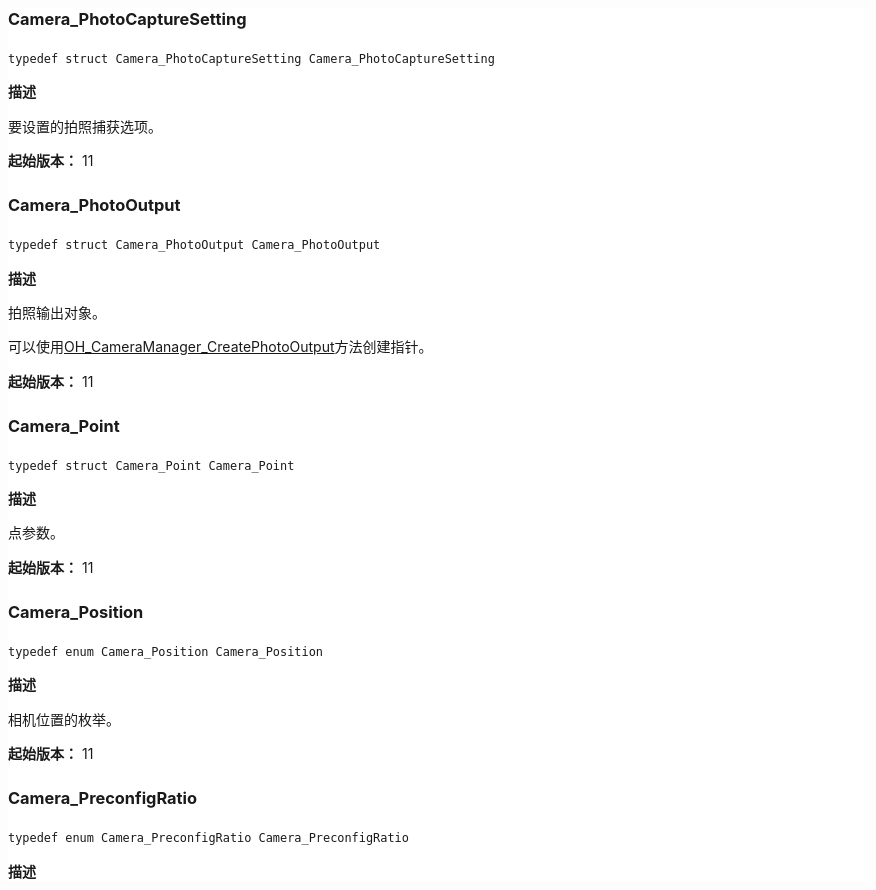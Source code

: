 ### Camera_PhotoCaptureSetting

```
typedef struct Camera_PhotoCaptureSetting Camera_PhotoCaptureSetting
```

**描述**

要设置的拍照捕获选项。

**起始版本：** 11


### Camera_PhotoOutput

```
typedef struct Camera_PhotoOutput Camera_PhotoOutput
```

**描述**

拍照输出对象。

可以使用[OH_CameraManager_CreatePhotoOutput](#oh_cameramanager_createphotooutput)方法创建指针。

**起始版本：** 11


### Camera_Point

```
typedef struct Camera_Point Camera_Point
```

**描述**

点参数。

**起始版本：** 11


### Camera_Position

```
typedef enum Camera_Position Camera_Position
```

**描述**

相机位置的枚举。

**起始版本：** 11


### Camera_PreconfigRatio

```
typedef enum Camera_PreconfigRatio Camera_PreconfigRatio
```

**描述**
